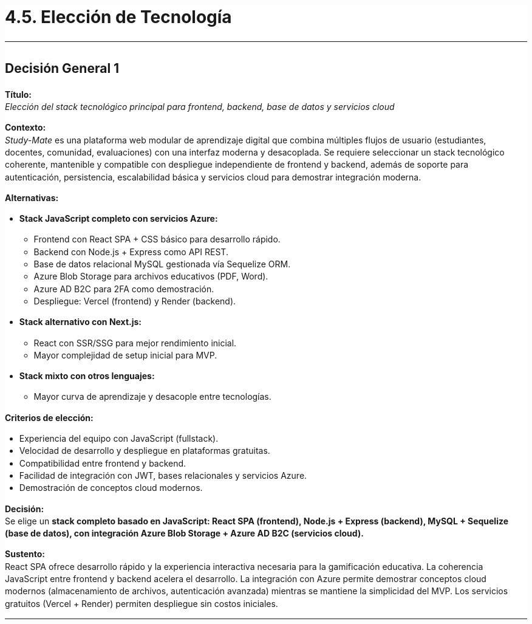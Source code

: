 # 4.5. Elección de Tecnología

---

## Decisión General 1  
**Título:**  
_Elección del stack tecnológico principal para frontend, backend, base de datos y servicios cloud_

**Contexto:**  
*Study-Mate* es una plataforma web modular de aprendizaje digital que combina múltiples flujos de usuario (estudiantes, docentes, comunidad, evaluaciones) con una interfaz moderna y desacoplada. Se requiere seleccionar un stack tecnológico coherente, mantenible y compatible con despliegue independiente de frontend y backend, además de soporte para autenticación, persistencia, escalabilidad básica y servicios cloud para demostrar integración moderna.

**Alternativas:**

- **Stack JavaScript completo con servicios Azure:**
    - Frontend con React SPA + CSS básico para desarrollo rápido.
    - Backend con Node.js + Express como API REST.
    - Base de datos relacional MySQL gestionada vía Sequelize ORM.
    - Azure Blob Storage para archivos educativos (PDF, Word).
    - Azure AD B2C para 2FA como demostración.
    - Despliegue: Vercel (frontend) y Render (backend).

- **Stack alternativo con Next.js:**
    - React con SSR/SSG para mejor rendimiento inicial.
    - Mayor complejidad de setup inicial para MVP.

- **Stack mixto con otros lenguajes:**
    - Mayor curva de aprendizaje y desacople entre tecnologías.

**Criterios de elección:**

- Experiencia del equipo con JavaScript (fullstack).
- Velocidad de desarrollo y despliegue en plataformas gratuitas.
- Compatibilidad entre frontend y backend.
- Facilidad de integración con JWT, bases relacionales y servicios Azure.
- Demostración de conceptos cloud modernos.

**Decisión:**  
Se elige un **stack completo basado en JavaScript: React SPA (frontend), Node.js + Express (backend), MySQL + Sequelize (base de datos), con integración Azure Blob Storage + Azure AD B2C (servicios cloud).**

**Sustento:**  
React SPA ofrece desarrollo rápido y la experiencia interactiva necesaria para la gamificación educativa. La coherencia JavaScript entre frontend y backend acelera el desarrollo. La integración con Azure permite demostrar conceptos cloud modernos (almacenamiento de archivos, autenticación avanzada) mientras se mantiene la simplicidad del MVP. Los servicios gratuitos (Vercel + Render) permiten despliegue sin costos iniciales.

---
